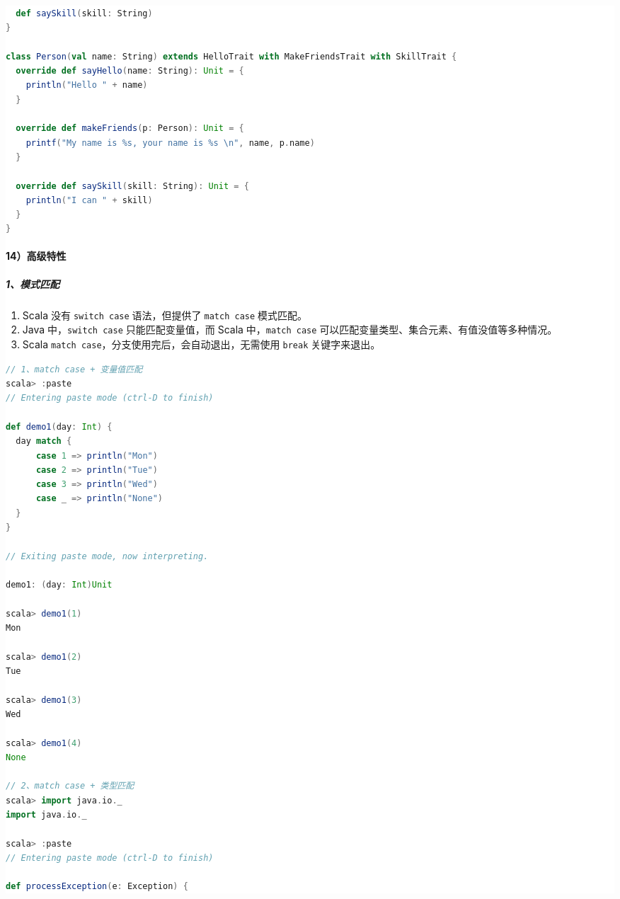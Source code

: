 ```scala
  def saySkill(skill: String)
}

class Person(val name: String) extends HelloTrait with MakeFriendsTrait with SkillTrait {
  override def sayHello(name: String): Unit = {
    println("Hello " + name)
  }

  override def makeFriends(p: Person): Unit = {
    printf("My name is %s, your name is %s \n", name, p.name)
  }

  override def saySkill(skill: String): Unit = {
    println("I can " + skill)
  }
}
```

#### 14）高级特性

##### 1、模式匹配

1. Scala 没有 `switch case` 语法，但提供了 `match case` 模式匹配。
2. Java 中，`switch case` 只能匹配变量值，而 Scala 中，`match case` 可以匹配变量类型、集合元素、有值没值等多种情况。
3. Scala `match case`，分支使用完后，会自动退出，无需使用 `break` 关键字来退出。

```scala
// 1、match case + 变量值匹配
scala> :paste
// Entering paste mode (ctrl-D to finish)

def demo1(day: Int) {
  day match {
      case 1 => println("Mon")
      case 2 => println("Tue")
      case 3 => println("Wed")
      case _ => println("None")
  }
}

// Exiting paste mode, now interpreting.

demo1: (day: Int)Unit

scala> demo1(1)
Mon

scala> demo1(2)
Tue

scala> demo1(3)
Wed

scala> demo1(4)
None

// 2、match case + 类型匹配
scala> import java.io._
import java.io._

scala> :paste
// Entering paste mode (ctrl-D to finish)

def processException(e: Exception) {
```